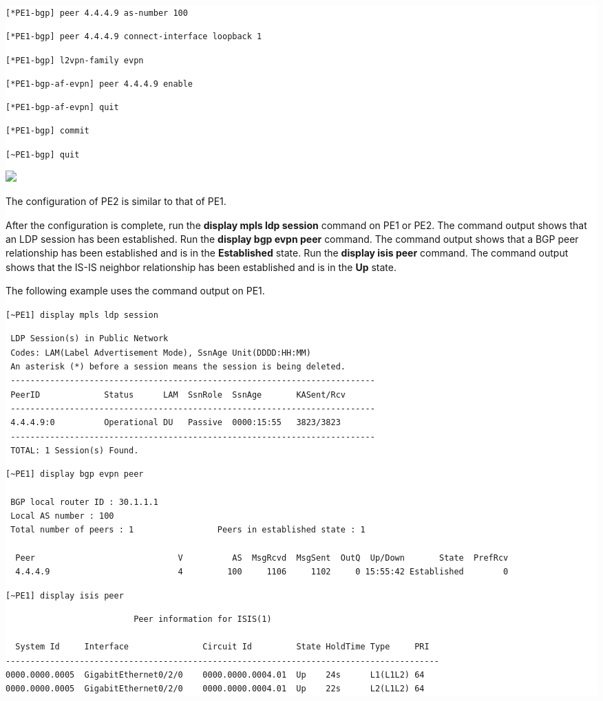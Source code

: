    ```
   [*PE1-bgp] peer 4.4.4.9 as-number 100
   ```
   ```
   [*PE1-bgp] peer 4.4.4.9 connect-interface loopback 1
   ```
   ```
   [*PE1-bgp] l2vpn-family evpn
   ```
   ```
   [*PE1-bgp-af-evpn] peer 4.4.4.9 enable
   ```
   ```
   [*PE1-bgp-af-evpn] quit
   ```
   ```
   [*PE1-bgp] commit
   ```
   ```
   [~PE1-bgp] quit
   ```
   ![](../../../../public_sys-resources/note_3.0-en-us.png) 
   
   The configuration of PE2 is similar to that of PE1.
   
   After the configuration is complete, run the **display mpls ldp session** command on PE1 or PE2. The command output shows that an LDP session has been established. Run the **display bgp evpn peer** command. The command output shows that a BGP peer relationship has been established and is in the **Established** state. Run the **display isis peer** command. The command output shows that the IS-IS neighbor relationship has been established and is in the **Up** state.
   
   The following example uses the command output on PE1.
   
   ```
   [~PE1] display mpls ldp session
   ```
   ```
    LDP Session(s) in Public Network
    Codes: LAM(Label Advertisement Mode), SsnAge Unit(DDDD:HH:MM)
    An asterisk (*) before a session means the session is being deleted.
    --------------------------------------------------------------------------
    PeerID             Status      LAM  SsnRole  SsnAge       KASent/Rcv
    --------------------------------------------------------------------------
    4.4.4.9:0          Operational DU   Passive  0000:15:55   3823/3823
    --------------------------------------------------------------------------
    TOTAL: 1 Session(s) Found.
   ```
   ```
   [~PE1] display bgp evpn peer         
   
    BGP local router ID : 30.1.1.1
    Local AS number : 100
    Total number of peers : 1                 Peers in established state : 1
   
     Peer                             V          AS  MsgRcvd  MsgSent  OutQ  Up/Down       State  PrefRcv
     4.4.4.9                          4         100     1106     1102     0 15:55:42 Established        0
   ```
   ```
   [~PE1] display isis peer
   ```
   ```
                             Peer information for ISIS(1)
                            
     System Id     Interface               Circuit Id         State HoldTime Type     PRI
   ----------------------------------------------------------------------------------------
   0000.0000.0005  GigabitEthernet0/2/0    0000.0000.0004.01  Up    24s      L1(L1L2) 64 
   0000.0000.0005  GigabitEthernet0/2/0    0000.0000.0004.01  Up    22s      L2(L1L2) 64 
   ```